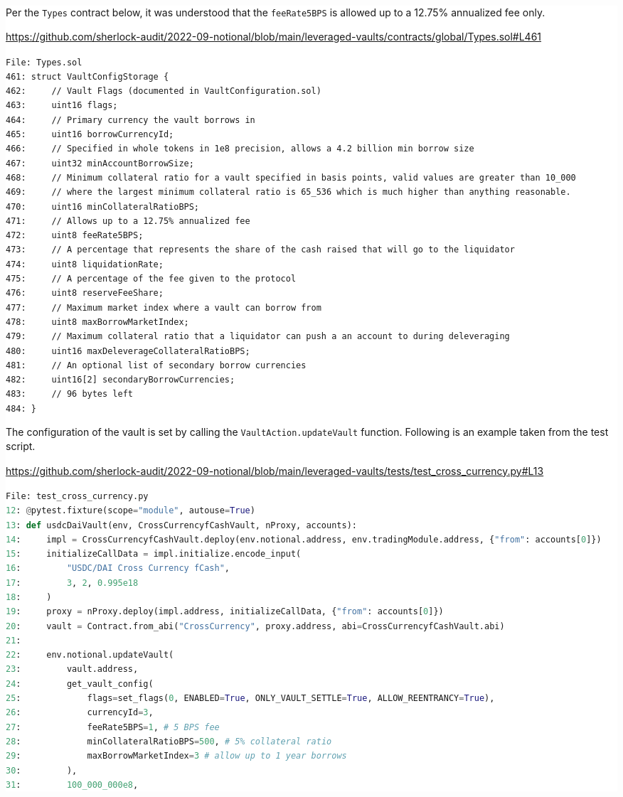 Per the `Types` contract below, it was understood that the `feeRate5BPS` is allowed up to a 12.75% annualized fee only.

https://github.com/sherlock-audit/2022-09-notional/blob/main/leveraged-vaults/contracts/global/Types.sol#L461

```solidity
File: Types.sol
461: struct VaultConfigStorage {
462:     // Vault Flags (documented in VaultConfiguration.sol)
463:     uint16 flags;
464:     // Primary currency the vault borrows in
465:     uint16 borrowCurrencyId;
466:     // Specified in whole tokens in 1e8 precision, allows a 4.2 billion min borrow size
467:     uint32 minAccountBorrowSize;
468:     // Minimum collateral ratio for a vault specified in basis points, valid values are greater than 10_000
469:     // where the largest minimum collateral ratio is 65_536 which is much higher than anything reasonable.
470:     uint16 minCollateralRatioBPS;
471:     // Allows up to a 12.75% annualized fee
472:     uint8 feeRate5BPS;
473:     // A percentage that represents the share of the cash raised that will go to the liquidator
474:     uint8 liquidationRate;
475:     // A percentage of the fee given to the protocol
476:     uint8 reserveFeeShare;
477:     // Maximum market index where a vault can borrow from
478:     uint8 maxBorrowMarketIndex;
479:     // Maximum collateral ratio that a liquidator can push a an account to during deleveraging
480:     uint16 maxDeleverageCollateralRatioBPS;
481:     // An optional list of secondary borrow currencies
482:     uint16[2] secondaryBorrowCurrencies;
483:     // 96 bytes left
484: }
```

The configuration of the vault is set by calling the `VaultAction.updateVault` function. Following is an example taken from the test script.

https://github.com/sherlock-audit/2022-09-notional/blob/main/leveraged-vaults/tests/test_cross_currency.py#L13

```python
File: test_cross_currency.py
12: @pytest.fixture(scope="module", autouse=True)
13: def usdcDaiVault(env, CrossCurrencyfCashVault, nProxy, accounts):
14:     impl = CrossCurrencyfCashVault.deploy(env.notional.address, env.tradingModule.address, {"from": accounts[0]})
15:     initializeCallData = impl.initialize.encode_input(
16:         "USDC/DAI Cross Currency fCash",
17:         3, 2, 0.995e18
18:     )
19:     proxy = nProxy.deploy(impl.address, initializeCallData, {"from": accounts[0]})
20:     vault = Contract.from_abi("CrossCurrency", proxy.address, abi=CrossCurrencyfCashVault.abi)
21: 
22:     env.notional.updateVault(
23:         vault.address,
24:         get_vault_config(
25:             flags=set_flags(0, ENABLED=True, ONLY_VAULT_SETTLE=True, ALLOW_REENTRANCY=True),
26:             currencyId=3,
27:             feeRate5BPS=1, # 5 BPS fee
28:             minCollateralRatioBPS=500, # 5% collateral ratio
29:             maxBorrowMarketIndex=3 # allow up to 1 year borrows
30:         ),
31:         100_000_000e8,
```